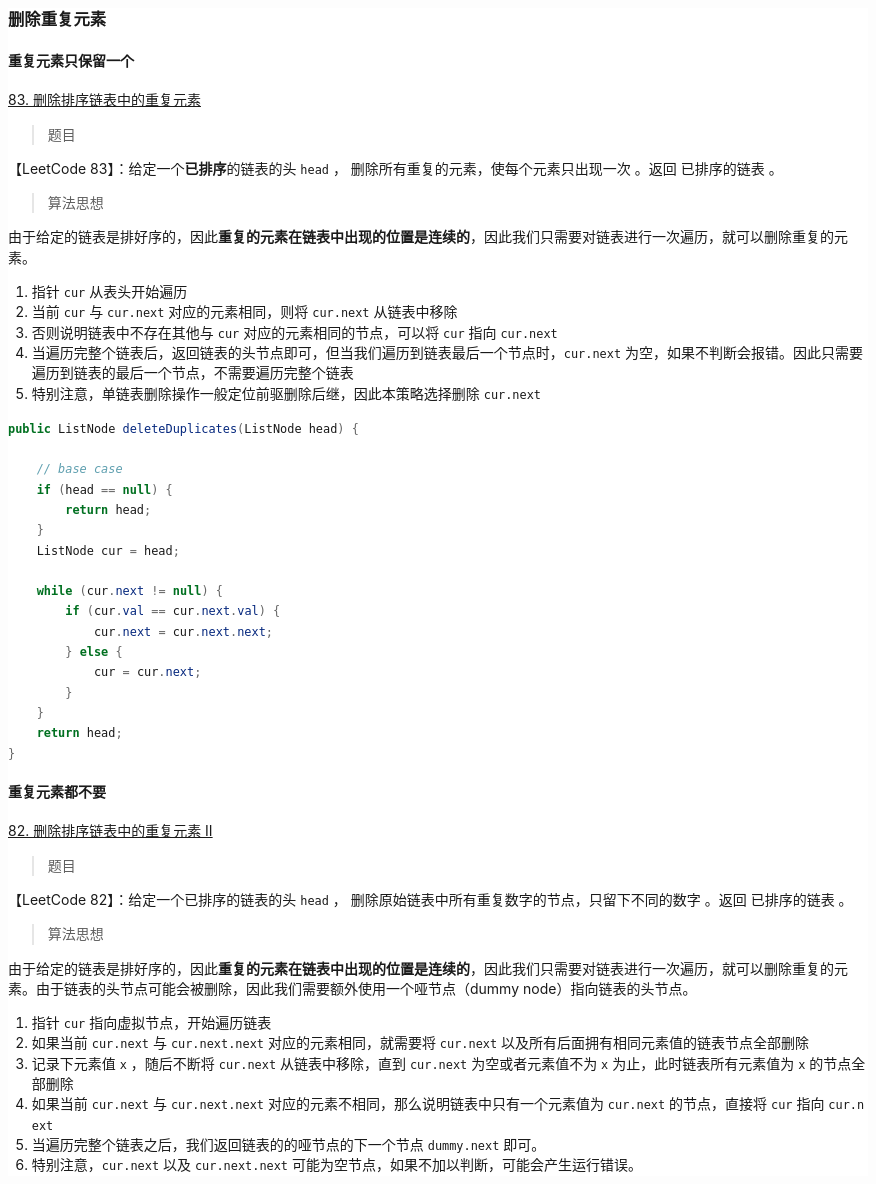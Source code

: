 
### 删除重复元素

#### 重复元素只保留一个

 [83. 删除排序链表中的重复元素](https://leetcode.cn/problems/remove-duplicates-from-sorted-list/) 

> 题目

【LeetCode 83】：给定一个**已排序**的链表的头 `head` ， 删除所有重复的元素，使每个元素只出现一次 。返回 已排序的链表 。

> 算法思想

由于给定的链表是排好序的，因此**重复的元素在链表中出现的位置是连续的**，因此我们只需要对链表进行一次遍历，就可以删除重复的元素。

1. 指针 `cur` 从表头开始遍历
2. 当前 `cur` 与 `cur.next` 对应的元素相同，则将 `cur.next` 从链表中移除
3. 否则说明链表中不存在其他与 `cur` 对应的元素相同的节点，可以将 `cur` 指向 `cur.next`
4. 当遍历完整个链表后，返回链表的头节点即可，但当我们遍历到链表最后一个节点时，`cur.next` 为空，如果不判断会报错。因此只需要遍历到链表的最后一个节点，不需要遍历完整个链表
4. 特别注意，单链表删除操作一般定位前驱删除后继，因此本策略选择删除 `cur.next`

```java
public ListNode deleteDuplicates(ListNode head) {

    // base case
    if (head == null) {
        return head;
    }
    ListNode cur = head;

    while (cur.next != null) {
        if (cur.val == cur.next.val) {
            cur.next = cur.next.next;
        } else {
            cur = cur.next;
        }
    }
    return head;
}
```
#### 重复元素都不要

 [82. 删除排序链表中的重复元素 II](https://leetcode.cn/problems/remove-duplicates-from-sorted-list-ii/) 

> 题目

【LeetCode 82】：给定一个已排序的链表的头 `head` ， 删除原始链表中所有重复数字的节点，只留下不同的数字 。返回 已排序的链表 。

> 算法思想

由于给定的链表是排好序的，因此**重复的元素在链表中出现的位置是连续的**，因此我们只需要对链表进行一次遍历，就可以删除重复的元素。由于链表的头节点可能会被删除，因此我们需要额外使用一个哑节点（dummy node）指向链表的头节点。

1. 指针 `cur` 指向虚拟节点，开始遍历链表
2. 如果当前 `cur.next` 与 `cur.next.next` 对应的元素相同，就需要将 `cur.next` 以及所有后面拥有相同元素值的链表节点全部删除
3. 记录下元素值 `x` ，随后不断将 `cur.next` 从链表中移除，直到 `cur.next` 为空或者元素值不为 `x` 为止，此时链表所有元素值为 `x` 的节点全部删除
4. 如果当前 `cur.next` 与 `cur.next.next` 对应的元素不相同，那么说明链表中只有一个元素值为 `cur.next` 的节点，直接将 `cur` 指向 `cur.next`
5. 当遍历完整个链表之后，我们返回链表的的哑节点的下一个节点 `dummy.next` 即可。
6. 特别注意，`cur.next` 以及 `cur.next.next` 可能为空节点，如果不加以判断，可能会产生运行错误。
